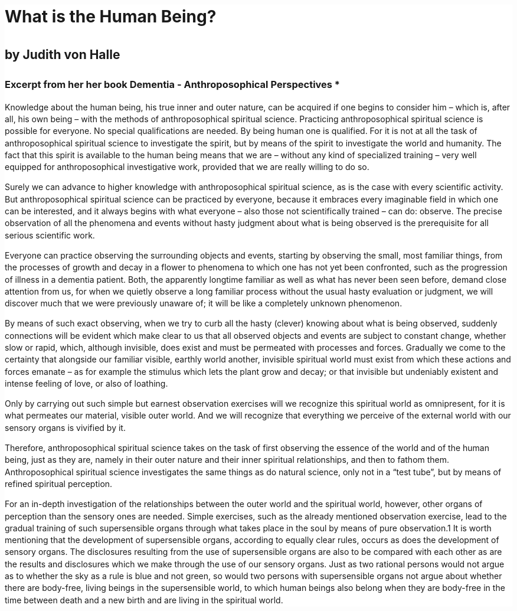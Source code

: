 # What is the Human Being?

## by Judith von Halle

### Excerpt from her her book Dementia - Anthroposophical Perspectives \*

Knowledge about the human being, his true inner and outer nature, can be acquired if one begins to consider him – which is, after all, his own being – with the methods of anthroposophical spiritual science. Practicing anthroposophical spiritual science is possible for everyone. No special qualifications are needed. By being human one is qualified. For it is not at all the task of anthroposophical spiritual science to investigate the spirit, but by means of the spirit to investigate the world and humanity. The fact that this spirit is available to the human being means that we are – without any kind of specialized training – very well equipped for anthroposophical investigative work, provided that we are really willing to do so.

Surely we can advance to higher knowledge with anthroposophical spiritual science, as is the case with every scientific activity. But anthroposophical spiritual science can be practiced by everyone, because it embraces every imaginable field in which one can be interested, and it always begins with what everyone – also those not scientifically trained – can do: observe. The precise observation of all the phenomena and events without hasty judgment about what is being observed is the prerequisite for all serious scientific work.

Everyone can practice observing the surrounding objects and events, starting by observing the small, most familiar things, from the processes of growth and decay in a flower to phenomena to which one has not yet been confronted, such as the progression of illness in a dementia patient. Both, the apparently longtime familiar as well as what has never been seen before, demand close attention from us, for when we quietly observe a long familiar process without the usual hasty evaluation or judgment, we will discover much that we were previously unaware of; it will be like a completely unknown phenomenon.

By means of such exact observing, when we try to curb all the hasty (clever) knowing about what is being observed, suddenly connections will be evident which make clear to us that all observed objects and events are subject to constant change, whether slow or rapid, which, although invisible, does exist and must be permeated with processes and forces. Gradually we come to the certainty that alongside our familiar visible, earthly world another, invisible spiritual world must exist from which these actions and forces emanate – as for example the stimulus which lets the plant grow and decay; or that invisible but undeniably existent and intense feeling of love, or also of loathing.

Only by carrying out such simple but earnest observation exercises will we recognize this spiritual world as omnipresent, for it is what permeates our material, visible outer world. And we will recognize that everything we perceive of the external world with our sensory organs is vivified by it.

Therefore, anthroposophical spiritual science takes on the task of first observing the essence of the world and of the human being, just as they are, namely in their outer nature and their inner spiritual relationships, and then to fathom them. Anthroposophical spiritual science investigates the same things as do natural science, only not in a “test tube”, but by means of refined spiritual perception.

For an in-depth investigation of the relationships between the outer world and the spiritual world, however, other organs of perception than the sensory ones are needed. Simple exercises, such as the already mentioned observation exercise, lead to the gradual training of such supersensible organs through what takes place in the soul by means of pure observation.1 It is worth mentioning that the development of supersensible organs, according to equally clear rules, occurs as does the development of sensory organs. The disclosures resulting from the use of supersensible organs are also to be compared with each other as are the results and disclosures which we make through the use of our sensory organs. Just as two rational persons would not argue as to whether the sky as a rule is blue and not green, so would two persons with supersensible organs not argue about whether there are body-free, living beings in the supersensible world, to which human beings also belong when they are body-free in the time between death and a new birth and are living in the spiritual world.
